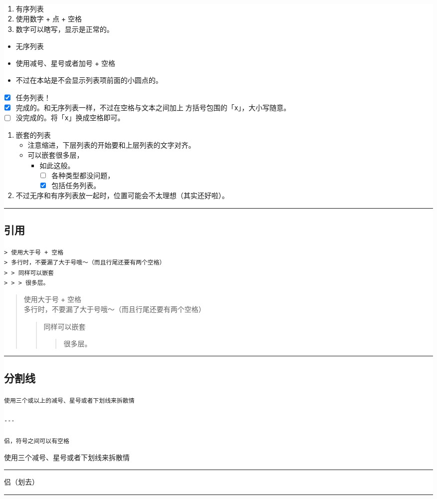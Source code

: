1. 有序列表
2. 使用数字 + 点 + 空格
19260817. 数字可以瞎写，显示是正常的。

- 无序列表
* 使用减号、星号或者加号 + 空格
+ 不过在本站是不会显示列表项前面的小圆点的。

- [x] 任务列表！
- [X] 完成的。和无序列表一样，不过在空格与文本之间加上 方括号包围的「x」，大小写随意。
- [ ] 没完成的。将「x」换成空格即可。

1. 嵌套的列表
   - 注意缩进，下层列表的开始要和上层列表的文字对齐。
   - 可以嵌套很多层，
     - 如此这般。
       - [ ] 各种类型都没问题，
       - [x] 包括任务列表。
2. 不过无序和有序列表放一起时，位置可能会不太理想（其实还好啦）。

---

## 引用

```text
> 使用大于号 + 空格  
> 多行时，不要漏了大于号哦～（而且行尾还要有两个空格）
> > 同样可以嵌套
> > > 很多层。
```

> 使用大于号 + 空格  
> 多行时，不要漏了大于号哦～（而且行尾还要有两个空格）
> > 同样可以嵌套
> > > 很多层。

---

## 分割线

```text
使用三个或以上的减号、星号或者下划线来拆散情

---

侣，符号之间可以有空格
```

使用三个减号、星号或者下划线来拆散情

---

侣（划去）

---
